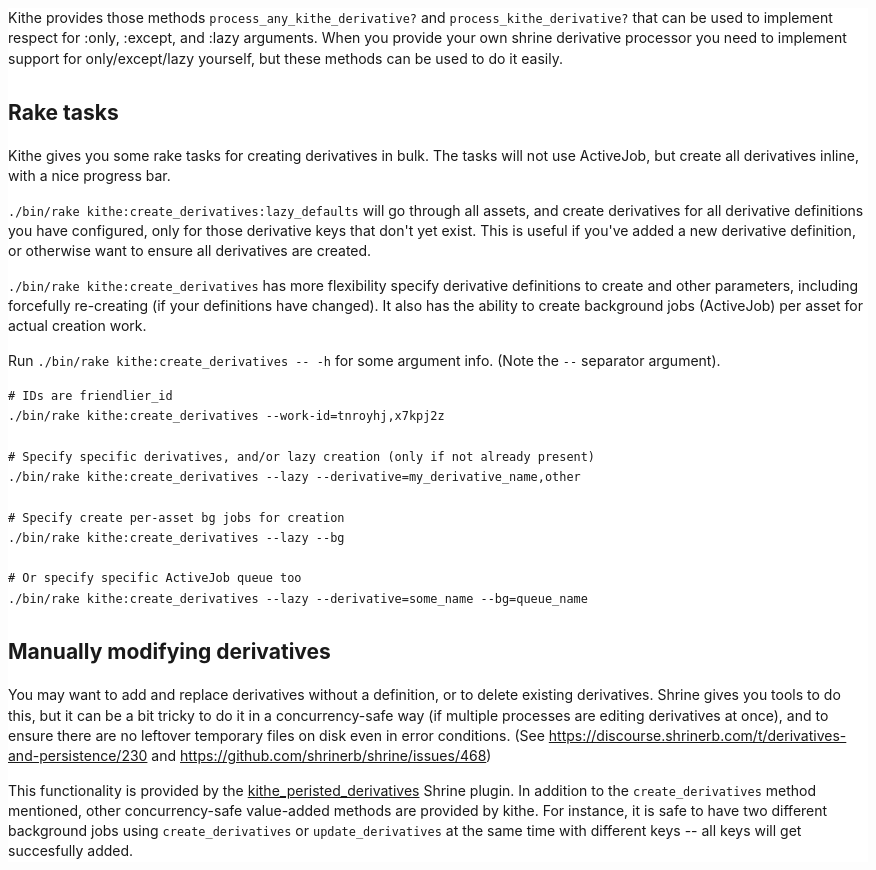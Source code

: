 ```ruby
```

Kithe provides those methods `process_any_kithe_derivative?` and `process_kithe_derivative?` that
can be used to implement respect for :only, :except, and :lazy arguments. When you provide your
own shrine derivative processor you need to implement support for only/except/lazy yourself, but
these methods can be used to do it easily.

## Rake tasks

Kithe gives you some rake tasks for creating derivatives in bulk. The tasks will not use ActiveJob, but create all derivatives inline, with a nice progress bar.

`./bin/rake kithe:create_derivatives:lazy_defaults` will go through all assets, and create derivatives for all derivative definitions you have configured, only for those derivative keys that don't yet exist. This is useful if you've added a new derivative definition, or otherwise want to ensure all derivatives are created.

`./bin/rake kithe:create_derivatives` has more flexibility specify derivative definitions to create and other parameters, including forcefully re-creating (if your definitions have changed). It also has the ability to create background jobs (ActiveJob) per asset for actual creation work.

Run `./bin/rake kithe:create_derivatives -- -h` for some argument info. (Note the `--` separator argument).

    # IDs are friendlier_id
    ./bin/rake kithe:create_derivatives --work-id=tnroyhj,x7kpj2z

    # Specify specific derivatives, and/or lazy creation (only if not already present)
    ./bin/rake kithe:create_derivatives --lazy --derivative=my_derivative_name,other

    # Specify create per-asset bg jobs for creation
    ./bin/rake kithe:create_derivatives --lazy --bg

    # Or specify specific ActiveJob queue too
    ./bin/rake kithe:create_derivatives --lazy --derivative=some_name --bg=queue_name

## Manually modifying derivatives

You may want to add and replace derivatives without a definition, or to delete existing derivatives. Shrine gives you tools to do this, but it can be a bit tricky to do it in a concurrency-safe way (if multiple processes are editing derivatives at once), and to ensure there are no leftover temporary files on disk even in error conditions. (See https://discourse.shrinerb.com/t/derivatives-and-persistence/230 and https://github.com/shrinerb/shrine/issues/468)

This functionality is provided by the [kithe_peristed_derivatives](../lib/shrine/plugins/kithe_persisted_derivatives.rb) Shrine plugin. In addition to the `create_derivatives` method mentioned, other concurrency-safe value-added methods are provided by kithe.  For instance, it is safe to have two different background jobs using `create_derivatives` or `update_derivatives` at the same time with different keys -- all keys will get succesfully added.
